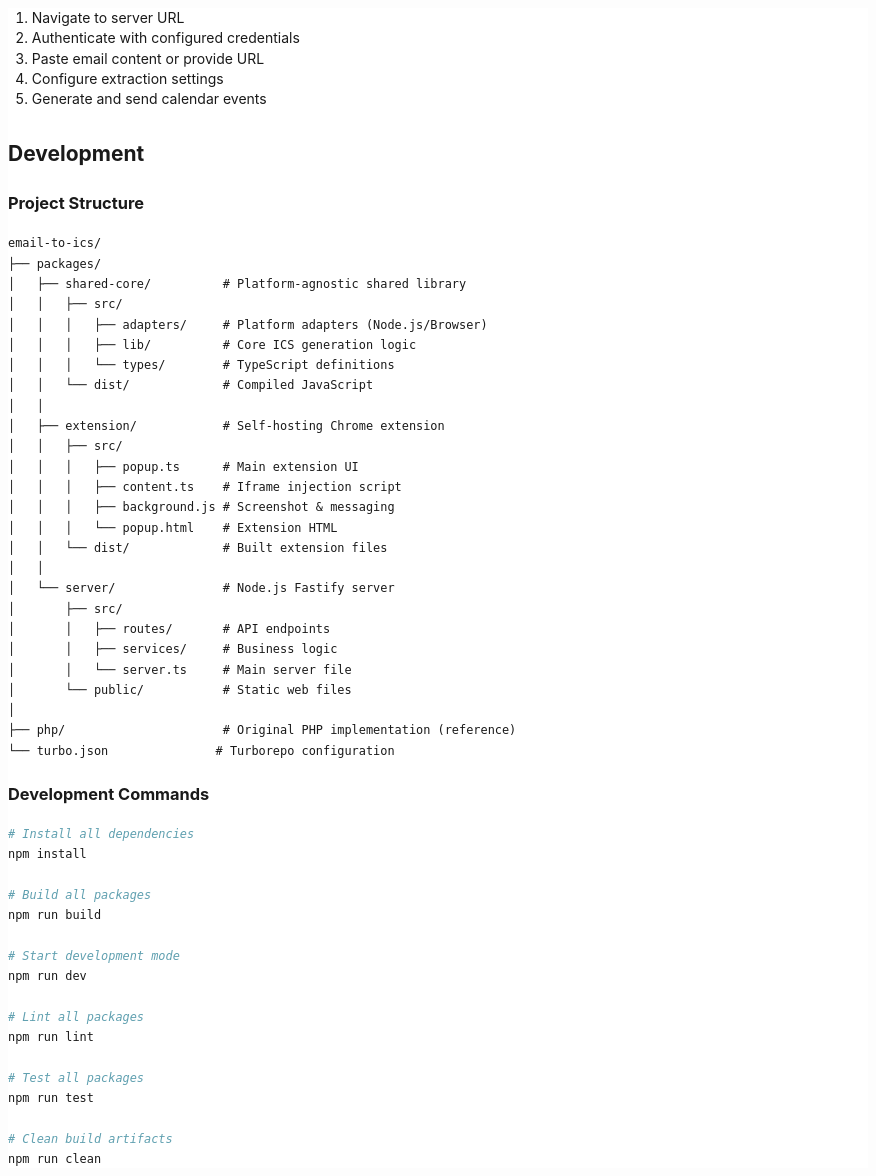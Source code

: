 1. Navigate to server URL
2. Authenticate with configured credentials
3. Paste email content or provide URL
4. Configure extraction settings
5. Generate and send calendar events

## Development

### Project Structure

```
email-to-ics/
├── packages/
│   ├── shared-core/          # Platform-agnostic shared library
│   │   ├── src/
│   │   │   ├── adapters/     # Platform adapters (Node.js/Browser)
│   │   │   ├── lib/          # Core ICS generation logic
│   │   │   └── types/        # TypeScript definitions
│   │   └── dist/             # Compiled JavaScript
│   │
│   ├── extension/            # Self-hosting Chrome extension
│   │   ├── src/
│   │   │   ├── popup.ts      # Main extension UI
│   │   │   ├── content.ts    # Iframe injection script
│   │   │   ├── background.js # Screenshot & messaging
│   │   │   └── popup.html    # Extension HTML
│   │   └── dist/             # Built extension files
│   │
│   └── server/               # Node.js Fastify server
│       ├── src/
│       │   ├── routes/       # API endpoints
│       │   ├── services/     # Business logic
│       │   └── server.ts     # Main server file
│       └── public/           # Static web files
│
├── php/                      # Original PHP implementation (reference)
└── turbo.json               # Turborepo configuration
```

### Development Commands

```bash
# Install all dependencies
npm install

# Build all packages
npm run build

# Start development mode
npm run dev

# Lint all packages
npm run lint

# Test all packages
npm run test

# Clean build artifacts
npm run clean
```
